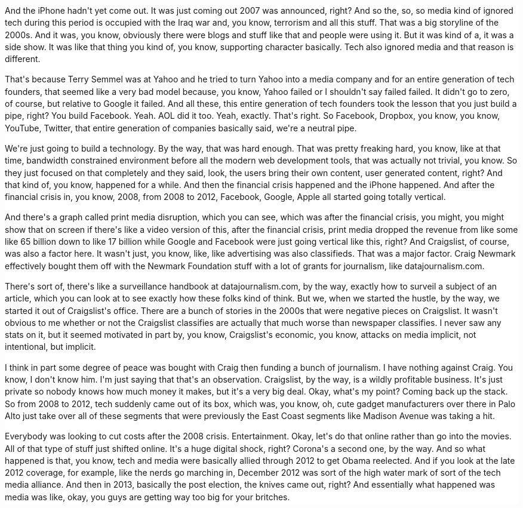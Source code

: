 And the iPhone hadn't yet come out. It was just coming out 2007 was announced, right? And so the, so, so media kind of ignored tech during this period is occupied with the Iraq war and, you know, terrorism and all this stuff. That was a big storyline of the 2000s. And it was, you know, obviously there were blogs and stuff like that and people were using it. But it was kind of a, it was a side show. It was like that thing you kind of, you know, supporting character basically. Tech also ignored media and that reason is different.

That's because Terry Semmel was at Yahoo and he tried to turn Yahoo into a media company and for an entire generation of tech founders, that seemed like a very bad model because, you know, Yahoo failed or I shouldn't say failed failed. It didn't go to zero, of course, but relative to Google it failed. And all these, this entire generation of tech founders took the lesson that you just build a pipe, right? You build Facebook. Yeah. AOL did it too. Yeah, exactly. That's right. So Facebook, Dropbox, you know, you know, YouTube, Twitter, that entire generation of companies basically said, we're a neutral pipe.

We're just going to build a technology. By the way, that was hard enough. That was pretty freaking hard, you know, like at that time, bandwidth constrained environment before all the modern web development tools, that was actually not trivial, you know. So they just focused on that completely and they said, look, the users bring their own content, user generated content, right? And that kind of, you know, happened for a while. And then the financial crisis happened and the iPhone happened. And after the financial crisis in, you know, 2008, from 2008 to 2012, Facebook, Google, Apple all started going totally vertical.

And there's a graph called print media disruption, which you can see, which was after the financial crisis, you might, you might show that on screen if there's like a video version of this, after the financial crisis, print media dropped the revenue from like some like 65 billion down to like 17 billion while Google and Facebook were just going vertical like this, right? And Craigslist, of course, was also a factor here. It wasn't just, you know, like, like advertising was also classifieds. That was a major factor. Craig Newmark effectively bought them off with the Newmark Foundation stuff with a lot of grants for journalism, like datajournalism.com.

There's sort of, there's like a surveillance handbook at datajournalism.com, by the way, exactly how to surveil a subject of an article, which you can look at to see exactly how these folks kind of think. But we, when we started the hustle, by the way, we started it out of Craigslist's office. There are a bunch of stories in the 2000s that were negative pieces on Craigslist. It wasn't obvious to me whether or not the Craigslist classifies are actually that much worse than newspaper classifies. I never saw any stats on it, but it seemed motivated in part by, you know, Craigslist's economic, you know, attacks on media implicit, not intentional, but implicit.

I think in part some degree of peace was bought with Craig then funding a bunch of journalism. I have nothing against Craig. You know, I don't know him. I'm just saying that that's an observation. Craigslist, by the way, is a wildly profitable business. It's just private so nobody knows how much money it makes, but it's a very big deal. Okay, what's my point? Coming back up the stack. So from 2008 to 2012, tech suddenly came out of its box, which was, you know, oh, cute gadget manufacturers over there in Palo Alto just take over all of these segments that were previously the East Coast segments like Madison Avenue was taking a hit.

Everybody was looking to cut costs after the 2008 crisis. Entertainment. Okay, let's do that online rather than go into the movies. All of that type of stuff just shifted online. It's a huge digital shock, right? Corona's a second one, by the way. And so what happened is that, you know, tech and media were basically allied through 2012 to get Obama reelected. And if you look at the late 2012 coverage, for example, like the nerds go marching in, December 2012 was sort of the high water mark of sort of the tech media alliance. And then in 2013, basically the post election, the knives came out, right? And essentially what happened was media was like, okay, you guys are getting way too big for your britches.
